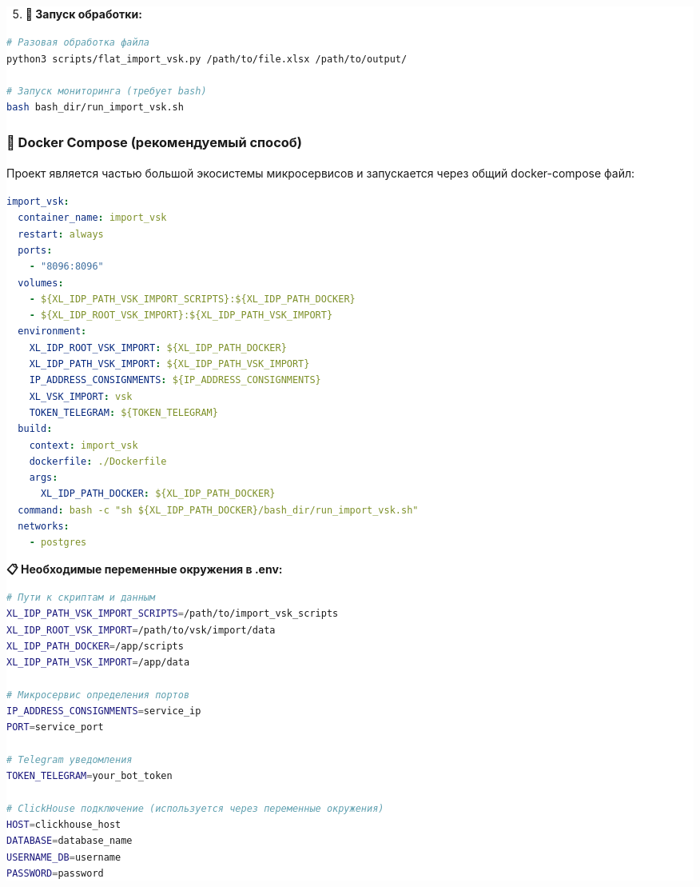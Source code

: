 5. **🚀 Запуск обработки:**
```bash
# Разовая обработка файла
python3 scripts/flat_import_vsk.py /path/to/file.xlsx /path/to/output/

# Запуск мониторинга (требует bash)
bash bash_dir/run_import_vsk.sh
```

### 🐳 Docker Compose (рекомендуемый способ)

Проект является частью большой экосистемы микросервисов и запускается через общий docker-compose файл:

```yaml
import_vsk:
  container_name: import_vsk
  restart: always
  ports:
    - "8096:8096"
  volumes:
    - ${XL_IDP_PATH_VSK_IMPORT_SCRIPTS}:${XL_IDP_PATH_DOCKER}
    - ${XL_IDP_ROOT_VSK_IMPORT}:${XL_IDP_PATH_VSK_IMPORT}
  environment:
    XL_IDP_ROOT_VSK_IMPORT: ${XL_IDP_PATH_DOCKER}
    XL_IDP_PATH_VSK_IMPORT: ${XL_IDP_PATH_VSK_IMPORT}
    IP_ADDRESS_CONSIGNMENTS: ${IP_ADDRESS_CONSIGNMENTS}
    XL_VSK_IMPORT: vsk
    TOKEN_TELEGRAM: ${TOKEN_TELEGRAM}
  build:
    context: import_vsk
    dockerfile: ./Dockerfile
    args:
      XL_IDP_PATH_DOCKER: ${XL_IDP_PATH_DOCKER}
  command: bash -c "sh ${XL_IDP_PATH_DOCKER}/bash_dir/run_import_vsk.sh"
  networks:
    - postgres
```

**📋 Необходимые переменные окружения в .env:**
```bash
# Пути к скриптам и данным
XL_IDP_PATH_VSK_IMPORT_SCRIPTS=/path/to/import_vsk_scripts
XL_IDP_ROOT_VSK_IMPORT=/path/to/vsk/import/data
XL_IDP_PATH_DOCKER=/app/scripts
XL_IDP_PATH_VSK_IMPORT=/app/data

# Микросервис определения портов
IP_ADDRESS_CONSIGNMENTS=service_ip
PORT=service_port

# Telegram уведомления
TOKEN_TELEGRAM=your_bot_token

# ClickHouse подключение (используется через переменные окружения)
HOST=clickhouse_host
DATABASE=database_name
USERNAME_DB=username
PASSWORD=password
```
